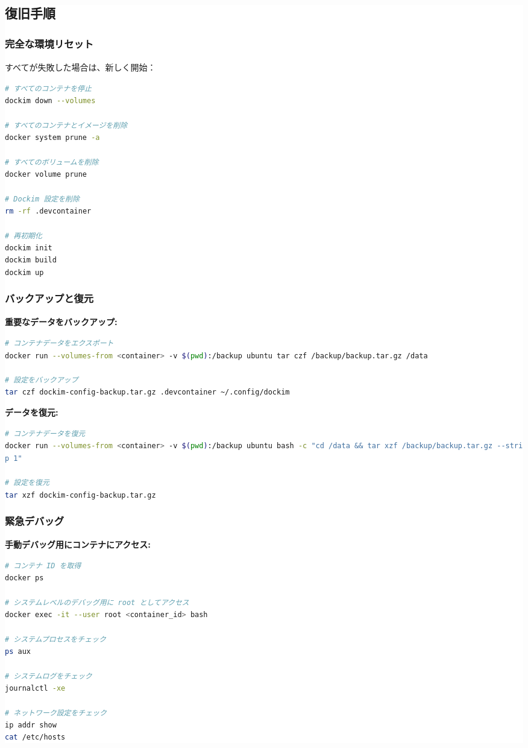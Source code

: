 ## 復旧手順

### 完全な環境リセット

すべてが失敗した場合は、新しく開始：

```bash
# すべてのコンテナを停止
dockim down --volumes

# すべてのコンテナとイメージを削除
docker system prune -a

# すべてのボリュームを削除
docker volume prune

# Dockim 設定を削除
rm -rf .devcontainer

# 再初期化
dockim init
dockim build
dockim up
```

### バックアップと復元

**重要なデータをバックアップ:**
```bash
# コンテナデータをエクスポート
docker run --volumes-from <container> -v $(pwd):/backup ubuntu tar czf /backup/backup.tar.gz /data

# 設定をバックアップ
tar czf dockim-config-backup.tar.gz .devcontainer ~/.config/dockim
```

**データを復元:**
```bash
# コンテナデータを復元
docker run --volumes-from <container> -v $(pwd):/backup ubuntu bash -c "cd /data && tar xzf /backup/backup.tar.gz --strip 1"

# 設定を復元
tar xzf dockim-config-backup.tar.gz
```

### 緊急デバッグ

**手動デバッグ用にコンテナにアクセス:**
```bash
# コンテナ ID を取得
docker ps

# システムレベルのデバッグ用に root としてアクセス
docker exec -it --user root <container_id> bash

# システムプロセスをチェック
ps aux

# システムログをチェック
journalctl -xe

# ネットワーク設定をチェック
ip addr show
cat /etc/hosts
```
